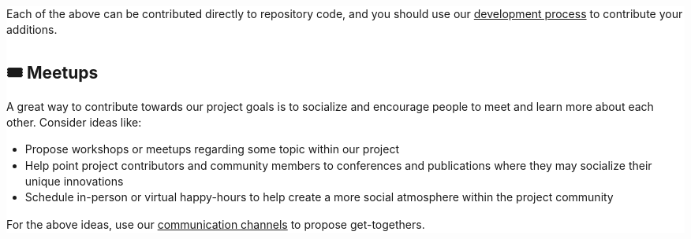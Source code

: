 Each of the above can be contributed directly to repository code, and you should use our [development process](#our-development-process) to contribute your additions.

## 🎟️ Meetups

A great way to contribute towards our project goals is to socialize and encourage people to meet and learn more about each other. Consider ideas like:
- Propose workshops or meetups regarding some topic within our project
- Help point project contributors and community members to conferences and publications where they may socialize their unique innovations
- Schedule in-person or virtual happy-hours to help create a more social atmosphere within the project community

For the above ideas, use our [communication channels](#communication-channels) to propose get-togethers.  
